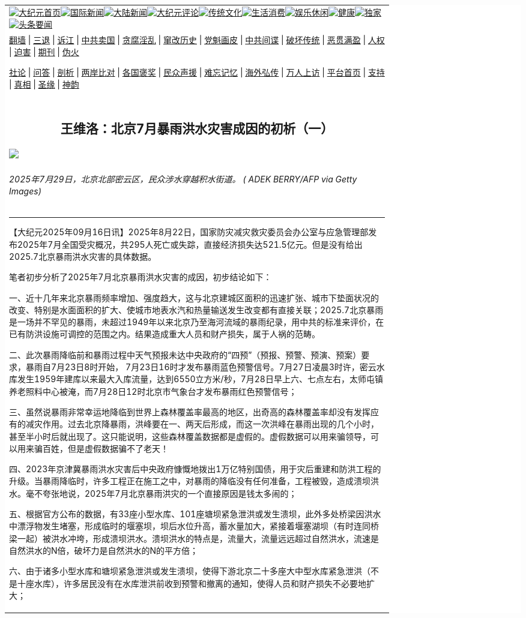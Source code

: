 <a name="1" id="1" target="_blank"></a><span id="1"></span>
<table align=center border="0"><tr><td colspan="2" VALIGN=TOP><a href="https://github.com/1992513/djy/blob/master/gb/nf1351518.md#1"><img src="https://raw.githubusercontent.com/1992513/www/master/t/djy/1.jpg" title="大纪元首页" alt="大纪元首页"></a><a href="https://github.com/1992513/djy/blob/master/gb/n24hr.md#1"><img src="https://raw.githubusercontent.com/1992513/www/master/t/djy/3.jpg" title="国际新闻" alt="国际新闻"></a><a href="https://github.com/1992513/djy/blob/master/gb/nsc413.md#1"><img src="https://raw.githubusercontent.com/1992513/www/master/t/djy/4.jpg" title="大陆新闻" alt="大陆新闻"></a><a href="https://github.com/1992513/djy/blob/master/gb/news392.md#1"><img src="https://raw.githubusercontent.com/1992513/www/master/t/djy/5.jpg" title="大纪元评论" alt="大纪元评论"></a><a href="https://github.com/1992513/djy/blob/master/gb/news2007.md#1"><img src="https://raw.githubusercontent.com/1992513/www/master/t/djy/6.jpg" title="传统文化" alt="传统文化"></a><a href="https://github.com/1992513/djy/blob/master/gb/news2008.md#1"><img src="https://raw.githubusercontent.com/1992513/www/master/t/djy/7.jpg" title="生活消费" alt="生活消费"></a><a href="https://github.com/1992513/djy/blob/master/gb/ncyule.md#1"><img src="https://raw.githubusercontent.com/1992513/www/master/t/djy/8.jpg" title="娱乐休闲" alt="娱乐休闲"></a><a href="https://github.com/1992513/djy/blob/master/gb/nsc1002.md#1"><img src="https://raw.githubusercontent.com/1992513/www/master/t/djy/9.jpg" title="健康" alt="健康"></a><a href="https://github.com/1992513/djy/blob/master/gb/nf6092.md#1"><img src="https://raw.githubusercontent.com/1992513/www/master/t/djy/10a.jpg" title="独家" alt="独家"></a><a href="https://github.com/1992513/djy/blob/master/gb/nf4514.md#1"><img src="https://raw.githubusercontent.com/1992513/www/master/t/djy/12a.jpg" title="头条要闻" alt="头条要闻"></a></td></tr>
<tr><td colspan="2" VALIGN=TOP><a target="_blank" href="https://github.com/1992513/www/blob/master/README.md?zsrh#1">翻墙</a> | <a target="_blank" href="https://github.com/1992513/djy/blob/master/gb/nf5657.md#1">三退</a> | <a target="_blank" href="https://github.com/1992513/djy/blob/master/gb/nf6124.md#1">诉江</a> | <a target="_blank" href="https://github.com/1992513/djy/blob/master/gb/nf1176117.md#1">中共卖国</a> | <a target="_blank" href="https://github.com/1992513/djy/blob/master/gb/nf5773.md#1">贪腐淫乱</a> | <a target="_blank" href="https://github.com/1992513/djy/blob/master/gb/nf1176115.md#1">窜改历史</a> | <a target="_blank" href="https://github.com/1992513/djy/blob/master/gb/nf1176107.md#1">党魁画皮</a> | <a target="_blank" href="https://github.com/1992513/djy/blob/master/gb/nf1320400.md#1">中共间谍</a> | <a target="_blank" href="https://github.com/1992513/djy/blob/master/gb/nf1176114.md#1">破坏传统</a> | <a target="_blank" href="https://github.com/1992513/ntdtv/blob/master/gb/prog447_1.md#1">恶贯满盈</a> | <a target="_blank" href="https://github.com/1992513/djy/blob/master/gb/ncid278.md#1">人权</a> | <a target="_blank" href="https://github.com/1992513/djy/blob/master/gb/nf1176111.md#1">迫害</a> | <a target="_blank" href="https://gitlab.com/szzdlab/mh-qikan/blob/master/README.md#1">期刊</a> | <a target="_blank" href="https://github.com/1992513/djy/blob/master/gb/nf5562.md#1">伪火</a></p><p><a target="_blank" href="https://github.com/1992513/djy/blob/master/gb/9p.md#1">社论</a> | <a target="_blank" href="https://github.com/1992513/djy/blob/master/gb/nf4378.md#1">问答</a> | <a target="_blank" href="https://github.com/1992513/djy/blob/master/gb/nf5792.md#1">剖析</a> | <a target="_blank" href="https://github.com/1992513/djy/blob/master/gb/nf5735.md#1">两岸比对</a> | <a target="_blank" href="https://github.com/1992513/djy/blob/master/gb/nf6119.md#1">各国褒奖</a> | <a target="_blank" href="https://github.com/1992513/djy/blob/master/gb/nf6120.md#1">民众声援</a> | <a target="_blank" href="https://github.com/1992513/djy/blob/master/gb/nf1188594.md#1">难忘记忆</a> | <a target="_blank" href="https://github.com/1992513/djy/blob/master/gb/nf3180.md#1">海外弘传</a> | <a target="_blank" href="https://github.com/1992513/djy/blob/master/gb/nf5410.md#1">万人上访</a> | <a target="_blank" href="https://github.com/1992513/www/blob/master/README.md?zsrh#1">平台首页</a> | <a target="_blank" href="https://github.com/1992513/djy/blob/master/gb/nf4386.md#1">支持</a> | <a target="_blank" href="https://github.com/1992513/djy/blob/master/gb/nf4389.md#1">真相</a> | <a target="_blank" href="https://github.com/1992513/djy/blob/master/gb/nf5790.md#1">圣缘</a> | <a target="_blank" href="https://github.com/1992513/djy/blob/master/gb/nf4786.md#1">神韵</a></td></tr>
<tr><td VALIGN=TOP width="626"><h2 align=center>王维洛：北京7月暴雨洪水灾害成因的初析（一）</h2>
<img width="600" src="https://i.epochtimes.com/assets/uploads/2025/10/id14606422-GettyImages-2226867500-600x400.jpg" />
<h6>2025年7月29日，北京北部密云区，民众涉水穿越积水街道。 ( ADEK BERRY/AFP via Getty Images)</h6>
<hr>
	<p>【大纪元2025年09月16日讯】2025年8月22日，国家防灾减灾救灾委员会办公室与应急管理部发布2025年7月全国受灾概况，共295人死亡或失踪，直接经济损失达521.5亿元。但是没有给出2025.7北京暴雨洪水灾害的具体数据。</p>
<p>笔者初步分析了2025年7月北京暴雨洪水灾害的成因，初步结论如下：</p>
<p>一、近十几年来北京暴雨频率增加、强度趋大，这与北京建城区面积的迅速扩张、城市下垫面状况的改变、特别是水面面积的扩大、使城市地表水汽和热量输送发生改变都有直接关联；2025.7北京暴雨是一场并不罕见的暴雨，未超过1949年以来北京乃至海河流域的暴雨纪录，用中共的标准来评价，在已有防洪设施可调控的范围之内。结果造成重大人员和财产损失，属于人祸的范畴。</p>
<p>二、此次暴雨降临前和暴雨过程中天气预报未达中央政府的“四预”（预报、预警、预演、预案）要求，暴雨自7月23日8时开始， 7月23日16时才发布暴雨蓝色预警信号。7月27日凌晨3时许，密云水库发生1959年建库以来最大入库流量，达到6550立方米/秒，7月28日早上六、七点左右，太师屯镇养老照料中心被淹，而7月28日12时北京市气象台才发布暴雨红色预警信号；</p>
<p>三、虽然说暴雨非常幸运地降临到世界上森林覆盖率最高的地区，出奇高的森林覆盖率却没有发挥应有的减灾作用。过去北京降暴雨，洪峰要在一、两天后形成，而这一次洪峰在暴雨出现的几个小时，甚至半小时后就出现了。这只能说明，这些森林覆盖数据都是虚假的。虚假数据可以用来骗领导，可以用来骗百姓，但是虚假数据骗不了老天！</p>
<p>四、2023年京津冀暴雨洪水灾害后中央政府慷慨地拨出1万亿特别国债，用于灾后重建和防洪工程的升级。当暴雨降临时，许多工程正在施工之中，对暴雨的降临没有任何准备，工程被毁，造成溃坝洪水。毫不夸张地说，2025年7月北京暴雨洪灾的一个直接原因是钱太多闹的；</p>
<p>五、根据官方公布的数据，有33座小型水库、101座塘坝紧急泄洪或发生溃坝，此外多处桥梁因洪水中漂浮物发生堵塞，形成临时的堰塞坝，坝后水位升高，蓄水量加大，紧接着堰塞湖坝（有时连同桥梁一起）被洪水冲垮，形成溃坝洪水。溃坝洪水的特点是，流量大，流量远远超过自然洪水，流速是自然洪水的N倍，破坏力是自然洪水的N的平方倍；</p>
<p>六、由于诸多小型水库和塘坝紧急泄洪或发生溃坝，使得下游北京二十多座大中型水库紧急泄洪（不是十座水库），许多居民没有在水库泄洪前收到预警和撤离的通知，使得人员和财产损失不必要地扩大；</p>